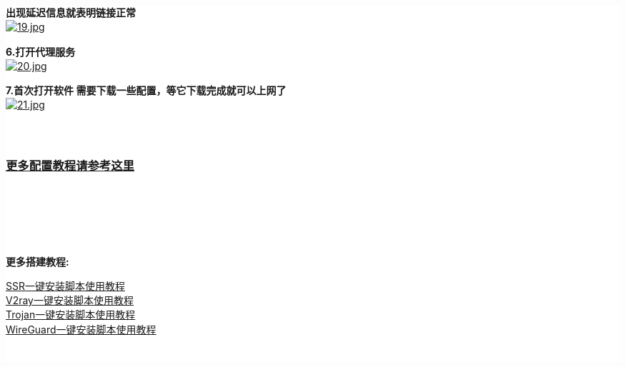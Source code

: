 **出现延迟信息就表明链接正常**  
[![19.jpg](https://i.postimg.cc/X7J185KJ/19.jpg)](https://postimg.cc/G9Wj3H5w)  

**6.打开代理服务**  
[![20.jpg](https://i.postimg.cc/tCFdFt7W/20.jpg)](https://postimg.cc/nCcQJm4h)  

**7.首次打开软件 需要下载一些配置，等它下载完成就可以上网了**  
[![21.jpg](https://i.postimg.cc/43yBv7DG/21.jpg)](https://postimg.cc/gw9VmJct)  
<br>
<br>


### [更多配置教程请参考这里](https://xiaoheicn.top/v2ray%e5%ae%a2%e6%88%b7%e7%ab%af%e5%85%a8%e9%9b%86/)  



<br>  
<br>  
<br>  
<br>  

**更多搭建教程:**  

[SSR一键安装脚本使用教程](https://xiaoheicn.top/ssr%E4%B8%80%E9%94%AE%E5%AE%89%E8%A3%85%E8%84%9A%E6%9C%AC-shadowsocksr%E4%B8%80%E9%94%AE%E5%AE%89%E8%A3%85%E6%95%99%E7%A8%8B/)  
[V2ray一键安装脚本使用教程](https://xiaoheicn.top/v2ray%E4%B8%80%E9%94%AE%E5%AE%89%E8%A3%85%E8%84%9A%E6%9C%AC-233boy%E5%A4%A7%E7%A5%9E%E7%89%88%E6%9C%AC-%E5%8D%95%E7%94%A8%E6%88%B7/)  
[Trojan一键安装脚本使用教程](https://xiaoheicn.top/trojan%E4%B8%80%E9%94%AE%E5%AE%89%E8%A3%85%E8%84%9A%E6%9C%AC-%E6%90%AD%E5%BB%BA%E4%BC%AA%E8%A3%85%E7%BD%91%E7%AB%99%E7%BB%AD%E7%AD%BE%E8%AF%81%E4%B9%A6%E5%AE%A2%E6%88%B7%E7%AB%AF%E5%8F%82%E6%95%B0%E9%85%8D%E7%BD%AE/)  
[WireGuard一键安装脚本使用教程](https://xiaoheicn.top/wireguard%E4%B8%80%E9%94%AE%E5%AE%89%E8%A3%85%E8%84%9A%E6%9C%AC%E7%A7%8B%E6%B0%B4%E7%89%88/)

<br>

